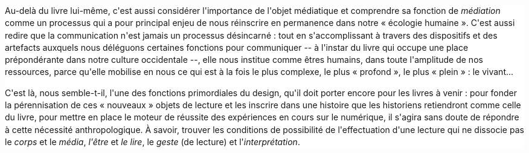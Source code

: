 Au-delà du livre lui-même, c'est aussi considérer l'importance de
l'objet médiatique et comprendre sa fonction de *médiation* comme un
processus qui a pour principal enjeu de nous réinscrire en permanence
dans notre « écologie humaine ». C'est aussi redire que la communication
n'est jamais un processus désincarné : tout en s'accomplissant à travers
des dispositifs et des artefacts auxquels nous déléguons certaines
fonctions pour communiquer -- à l'instar du livre qui occupe une place
prépondérante dans notre culture occidentale --, elle nous institue
comme êtres humains, dans toute l'amplitude de nos ressources, parce
qu'elle mobilise en nous ce qui est à la fois le plus complexe, le plus
« profond », le plus « plein » : le vivant...

C'est là, nous semble-t-il, l'une des fonctions primordiales du design,
qu'il doit porter encore pour les livres à venir : pour fonder la
pérennisation de ces « nouveaux » objets de lecture et les inscrire dans
une histoire que les historiens retiendront comme celle du livre, pour
mettre en place le moteur de réussite des expériences en cours sur le
numérique, il s'agira sans doute de répondre à cette nécessité
anthropologique. À savoir, trouver les conditions de possibilité de
l'effectuation d'une lecture qui ne dissocie pas le *corps* et le
*média*, *l'être* et *le* *lire*, le *geste* (de lecture) et
l'*interprétation*.


[^1]: Maurice Merleau-Ponty, *L'œil et l'esprit*, Paris, Gallimard,
    1964, p. 21.

[^2]: Jack Goody, *La raison graphique. La domestication de la pensée
    sauvage*, Paris, Minuit, 1979.

[^3]: Emmanuël Souchier, préface à l'édition du *Traité des vertus
    démocratiques* de Raymond Queneau, Paris, Gallimard, coll. « Les
    cahiers de la NRF », 1993, p. 15-24.

[^4]: Eliseo Verón, « Presse écrite et théorie des discours sociaux :
    production, réception, régulation », *in* Patrick Charaudeau, *La
    Presse, produit, production, réception*, Hatier, 1988, p. 12.

[^5]: Eliseo Verón, « De l'image sémiologique aux discursivités. Le
    temps d'une photo », *Hermès* n° 13-14, 1994, p. 51.

[^6]: C'est toute la question de l'affordance. Pour exemple : la
    tablette d'argile est incurvée parce qu'elle tient dans le creux de
    la main ; la hauteur d'un rouleau égyptien est relative à la taille
    de la cuisse du scribe, qui doit pouvoir appuyer son support sur lui
    pour écrire ; enfin, par exemple, le livre dit « de poche » est fait
    pour être facilement tenu entre les deux mains d'un lecteur nomade,
    et bien sûr glissé dans sa poche.

[^7]: Yves Jeanneret, *Penser la trivialité. Tome 1. La vie triviale des
    êtres culturels*, Hermès-Lavoisier, 2008, p. 167.

[^8]: Voir notamment Pascal Robert (dir.), *Bande dessinée et
    numérique*, CNRS Éditions, coll. « Les Essentiels d'Hermès », 2016.

[^9]: Emmanuël Souchier, préface au *Traité...*, *op. cit*.

[^10]: Pascal Robert, *La Bande Dessinée, une intelligence subversive*,
    Villeurbanne, Presses de l'enssib, 2018, p. 231.

[^11]: *Ibid*., p. 235. Nous soulignons.

[^12]: Mais elle peut s'en affranchir parce qu'elle prend appui sur la
    ligne comme « cadre instituant » de l'écriture, pour reprendre une
    formule d'Emmanuël Souchier.

[^13]: Annette Béguin-Verbrugge, *Images en texte, images du texte.
    Dispositifs graphiques et communication écrite*, Lille, Presses
    universitaires du Septentrion, 2006, p. 32.

[^14]: En étant par exemple pratiquement immobile, comme c'est
    socialement la posture classique dans toute activité de lecture.


[^15]: Ce qui nous oriente vers la nécessité d'une sémiotique verónienne
[^16]: Umberto Eco, *Lector in fabula*. *Le rôle du lecteur ou la
[^17]: Michel De Certeau, *L'Invention du quotidien I. Arts de faire*,
[^18]: Par des moines du prieuré de Sheen, fondé par Henri V en 1414.
[^19]: Sur le livre dévoré, voir Gérard Haddad, *Manger le livre. Rites
[^20]: Pour une analyse plus approfondie, voir Elsa Tadier, « Les
[^21]: Voir Nancy Thebaut, « Bleeding pages, bleeding bodies : a
[^22]: Georges Didi-Huberman, *Ce que nous voyons, ce qui nous regarde*,
[^23]: Emmanuël Souchier, « La mémoire de l'oubli. Éloge de
[^24]: Arthur Lochmann, *La vie solide. La charpente comme éthique du
[^25]: Jorge Luis Borges, « Essai d'autobiographie », *Livre de préfaces
[^26]: Tim Ingold, *Faire. Anthropologie, archéologie, art et
[^27]: *Ibid*., p. 19.
[^28]: *Ibid*., p. 20.
[^29]: Arthur Lochmann, *La vie solide. La charpente comme éthique du
[^30]: Roland Barthes, \"Au Séminaire\", in *Œuvres complètes*, tome 4,
[^31]: Michael Polanyi, *The tacite dimension*, Londres, Routledge,
[^32]: Claire Bélisle, « Du papier à l'écran : lire se transforme »,
[^33]: Jean Davallon, *Le don du patrimoine. Une approche
[^34]: Emmanuël Souchier, « L'écrit d'écran, pratiques d'écriture &
[^35]: À ce sujet, voir le cinquième chapitre de notre thèse, *op. cit*.
[^36]: Tim Ingold, *op. cit*., p. 77.
[^37]: Stéphane Vial, *L'être et l'écran*, Paris, PUF, 2013, p. 24.
[^38]: Eva Lévine et Patricia Toboul (dir.), *Le corps*, Flammarion,
[^39]: Fabienne Martin-Juchat, « Quel corps pour les sciences de